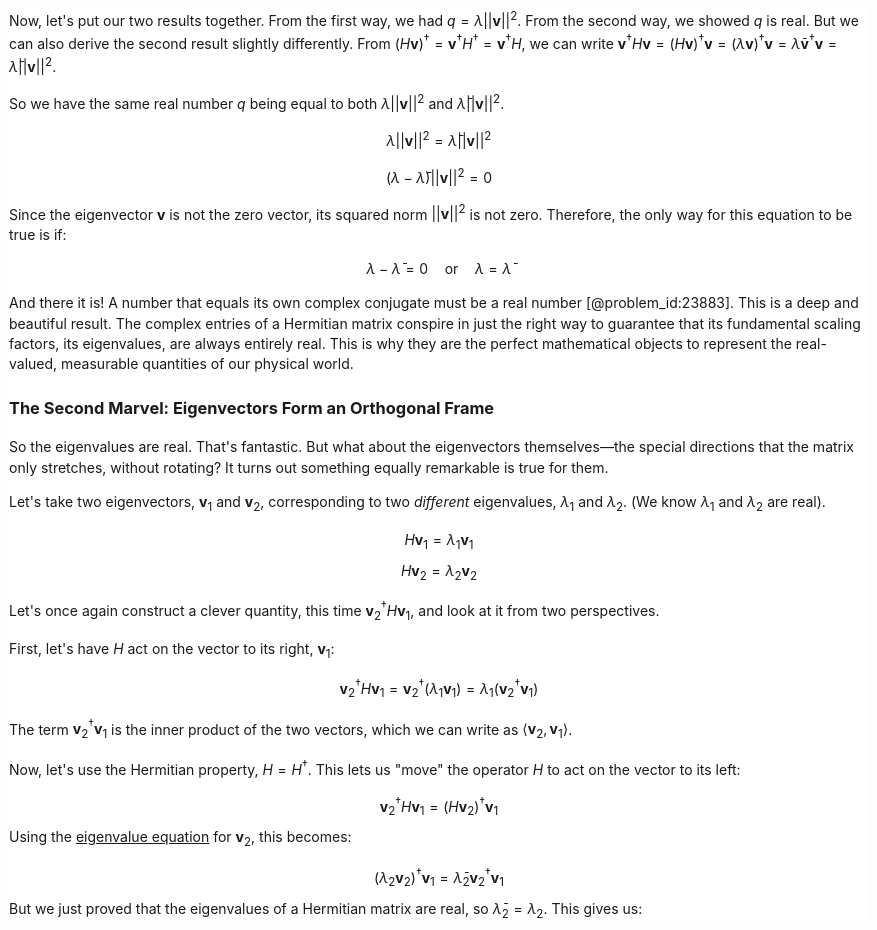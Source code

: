 Now, let's put our two results together. From the first way, we had $q = \lambda ||\mathbf{v}||^2$. From the second way, we showed $q$ is real. But we can also derive the second result slightly differently. From $(H\mathbf{v})^\dagger = \mathbf{v}^\dagger H^\dagger = \mathbf{v}^\dagger H$, we can write $\mathbf{v}^\dagger H \mathbf{v} = (H\mathbf{v})^\dagger \mathbf{v} = (\lambda\mathbf{v})^\dagger \mathbf{v} = \bar{\lambda} \mathbf{v}^\dagger \mathbf{v} = \bar{\lambda} ||\mathbf{v}||^2$.

So we have the same real number $q$ being equal to both $\lambda ||\mathbf{v}||^2$ and $\bar{\lambda} ||\mathbf{v}||^2$.

$$ \lambda ||\mathbf{v}||^2 = \bar{\lambda} ||\mathbf{v}||^2 $$

$$ (\lambda - \bar{\lambda}) ||\mathbf{v}||^2 = 0 $$

Since the eigenvector $\mathbf{v}$ is not the zero vector, its squared norm $||\mathbf{v}||^2$ is not zero. Therefore, the only way for this equation to be true is if:

$$ \lambda - \bar{\lambda} = 0 \quad \text{or} \quad \lambda = \bar{\lambda} $$

And there it is! A number that equals its own complex conjugate must be a real number [@problem_id:23883]. This is a deep and beautiful result. The complex entries of a Hermitian matrix conspire in just the right way to guarantee that its fundamental scaling factors, its eigenvalues, are always entirely real. This is why they are the perfect mathematical objects to represent the real-valued, measurable quantities of our physical world.

### The Second Marvel: Eigenvectors Form an Orthogonal Frame

So the eigenvalues are real. That's fantastic. But what about the eigenvectors themselves—the special directions that the matrix only stretches, without rotating? It turns out something equally remarkable is true for them.

Let's take two eigenvectors, $\mathbf{v}_1$ and $\mathbf{v}_2$, corresponding to two *different* eigenvalues, $\lambda_1$ and $\lambda_2$. (We know $\lambda_1$ and $\lambda_2$ are real).

$$ H\mathbf{v}_1 = \lambda_1\mathbf{v}_1 $$
$$ H\mathbf{v}_2 = \lambda_2\mathbf{v}_2 $$

Let's once again construct a clever quantity, this time $\mathbf{v}_2^\dagger H \mathbf{v}_1$, and look at it from two perspectives.

First, let's have $H$ act on the vector to its right, $\mathbf{v}_1$:

$$ \mathbf{v}_2^\dagger H \mathbf{v}_1 = \mathbf{v}_2^\dagger (\lambda_1 \mathbf{v}_1) = \lambda_1 (\mathbf{v}_2^\dagger \mathbf{v}_1) $$

The term $\mathbf{v}_2^\dagger \mathbf{v}_1$ is the inner product of the two vectors, which we can write as $\langle \mathbf{v}_2, \mathbf{v}_1 \rangle$.

Now, let's use the Hermitian property, $H = H^\dagger$. This lets us "move" the operator $H$ to act on the vector to its left:

$$ \mathbf{v}_2^\dagger H \mathbf{v}_1 = (H \mathbf{v}_2)^\dagger \mathbf{v}_1 $$
Using the [eigenvalue equation](@article_id:272427) for $\mathbf{v}_2$, this becomes:

$$ ( \lambda_2 \mathbf{v}_2 )^\dagger \mathbf{v}_1 = \bar{\lambda}_2 \mathbf{v}_2^\dagger \mathbf{v}_1 $$
But we just proved that the eigenvalues of a Hermitian matrix are real, so $\bar{\lambda}_2 = \lambda_2$. This gives us:
